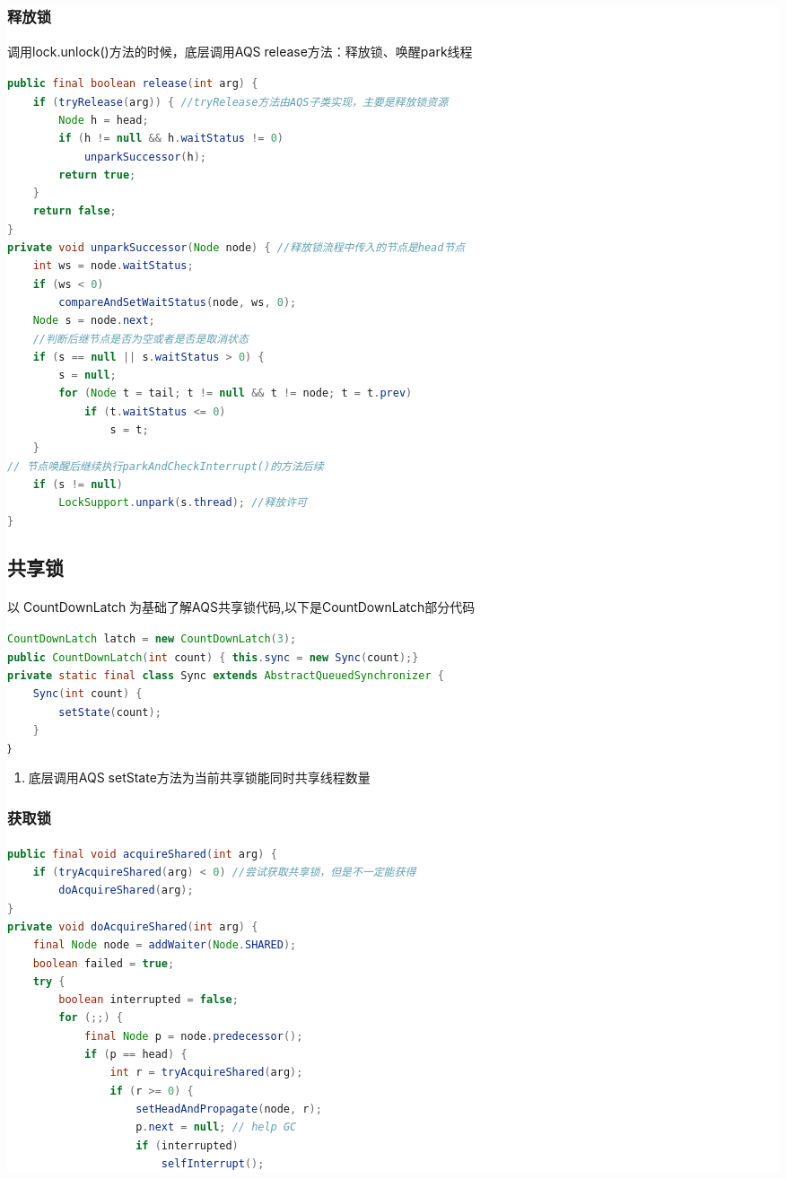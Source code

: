 ### 释放锁
调用lock.unlock()方法的时候，底层调用AQS release方法：释放锁、唤醒park线程
```java
public final boolean release(int arg) {
    if (tryRelease(arg)) { //tryRelease方法由AQS子类实现，主要是释放锁资源
        Node h = head;
        if (h != null && h.waitStatus != 0)
            unparkSuccessor(h);
        return true;
    }
    return false;
}
private void unparkSuccessor(Node node) { //释放锁流程中传入的节点是head节点
    int ws = node.waitStatus;
    if (ws < 0)
        compareAndSetWaitStatus(node, ws, 0); 
    Node s = node.next;
    //判断后继节点是否为空或者是否是取消状态
    if (s == null || s.waitStatus > 0) {
        s = null;
        for (Node t = tail; t != null && t != node; t = t.prev)
            if (t.waitStatus <= 0) 
                s = t;
    }
// 节点唤醒后继续执行parkAndCheckInterrupt()的方法后续
    if (s != null)
        LockSupport.unpark(s.thread); //释放许可
}
```
## 共享锁
以 CountDownLatch 为基础了解AQS共享锁代码,以下是CountDownLatch部分代码
```java
CountDownLatch latch = new CountDownLatch(3);
public CountDownLatch(int count) { this.sync = new Sync(count);}
private static final class Sync extends AbstractQueuedSynchronizer {
    Sync(int count) {
        setState(count);
    }
｝
```
1. 底层调用AQS setState方法为当前共享锁能同时共享线程数量

### 获取锁
```java
public final void acquireShared(int arg) {
    if (tryAcquireShared(arg) < 0) //尝试获取共享锁，但是不一定能获得
        doAcquireShared(arg);
}
private void doAcquireShared(int arg) { 
    final Node node = addWaiter(Node.SHARED);
    boolean failed = true;
    try {
        boolean interrupted = false;
        for (;;) {
            final Node p = node.predecessor();
            if (p == head) {
                int r = tryAcquireShared(arg);
                if (r >= 0) {
                    setHeadAndPropagate(node, r);
                    p.next = null; // help GC
                    if (interrupted)
                        selfInterrupt();
```